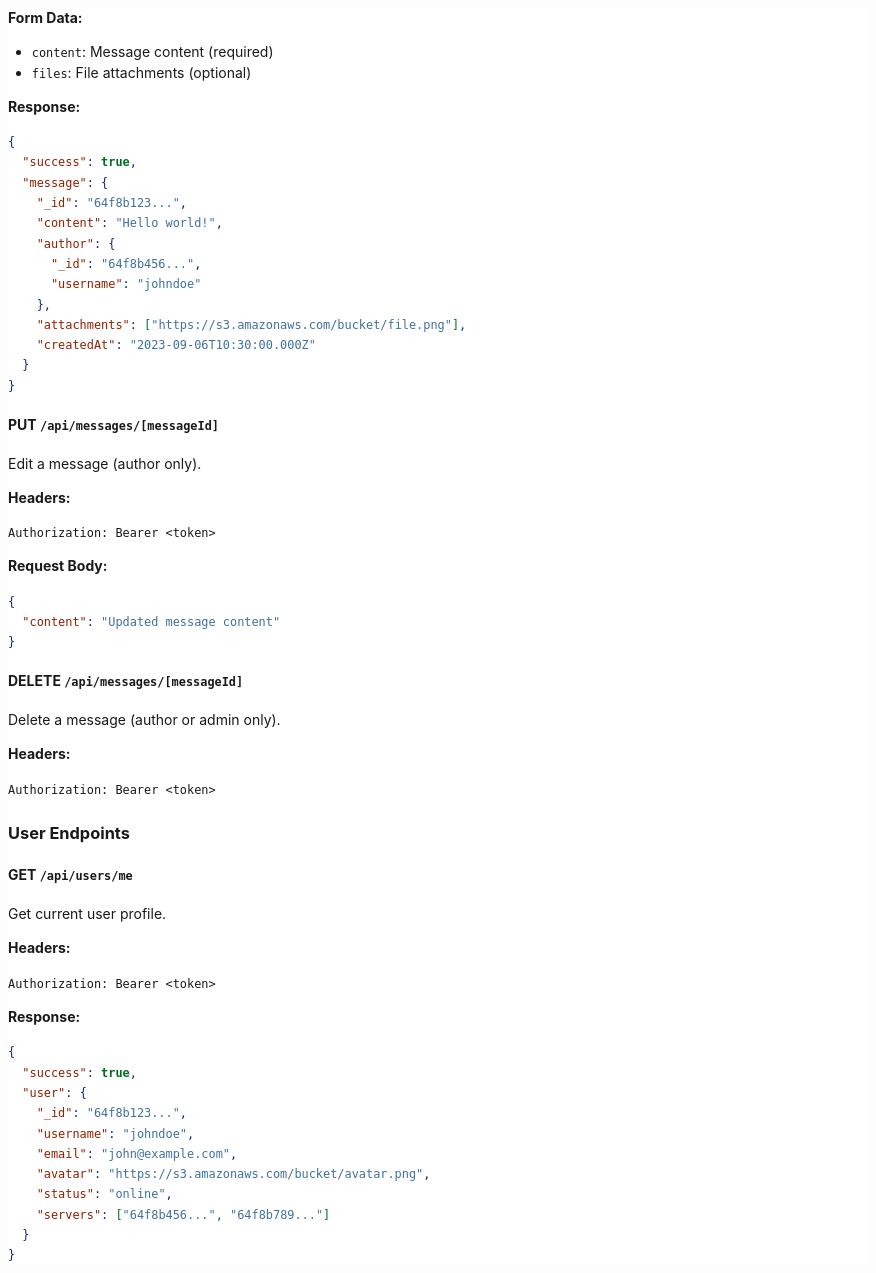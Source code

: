 **Form Data:**
- `content`: Message content (required)
- `files`: File attachments (optional)

**Response:**
```json
{
  "success": true,
  "message": {
    "_id": "64f8b123...",
    "content": "Hello world!",
    "author": {
      "_id": "64f8b456...",
      "username": "johndoe"
    },
    "attachments": ["https://s3.amazonaws.com/bucket/file.png"],
    "createdAt": "2023-09-06T10:30:00.000Z"
  }
}
```

#### PUT `/api/messages/[messageId]`
Edit a message (author only).

**Headers:**
```
Authorization: Bearer <token>
```

**Request Body:**
```json
{
  "content": "Updated message content"
}
```

#### DELETE `/api/messages/[messageId]`
Delete a message (author or admin only).

**Headers:**
```
Authorization: Bearer <token>
```

### User Endpoints

#### GET `/api/users/me`
Get current user profile.

**Headers:**
```
Authorization: Bearer <token>
```

**Response:**
```json
{
  "success": true,
  "user": {
    "_id": "64f8b123...",
    "username": "johndoe",
    "email": "john@example.com",
    "avatar": "https://s3.amazonaws.com/bucket/avatar.png",
    "status": "online",
    "servers": ["64f8b456...", "64f8b789..."]
  }
}
```
